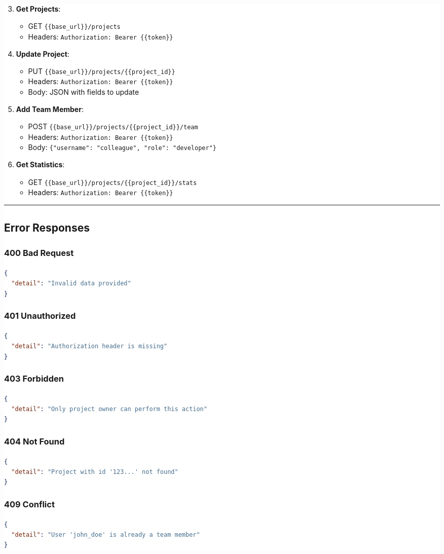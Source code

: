 3. **Get Projects**:
   - GET `{{base_url}}/projects`
   - Headers: `Authorization: Bearer {{token}}`

4. **Update Project**:
   - PUT `{{base_url}}/projects/{{project_id}}`
   - Headers: `Authorization: Bearer {{token}}`
   - Body: JSON with fields to update

5. **Add Team Member**:
   - POST `{{base_url}}/projects/{{project_id}}/team`
   - Headers: `Authorization: Bearer {{token}}`
   - Body: `{"username": "colleague", "role": "developer"}`

6. **Get Statistics**:
   - GET `{{base_url}}/projects/{{project_id}}/stats`
   - Headers: `Authorization: Bearer {{token}}`

---

## Error Responses

### 400 Bad Request
```json
{
  "detail": "Invalid data provided"
}
```

### 401 Unauthorized
```json
{
  "detail": "Authorization header is missing"
}
```

### 403 Forbidden
```json
{
  "detail": "Only project owner can perform this action"
}
```

### 404 Not Found
```json
{
  "detail": "Project with id '123...' not found"
}
```

### 409 Conflict
```json
{
  "detail": "User 'john_doe' is already a team member"
}
```
